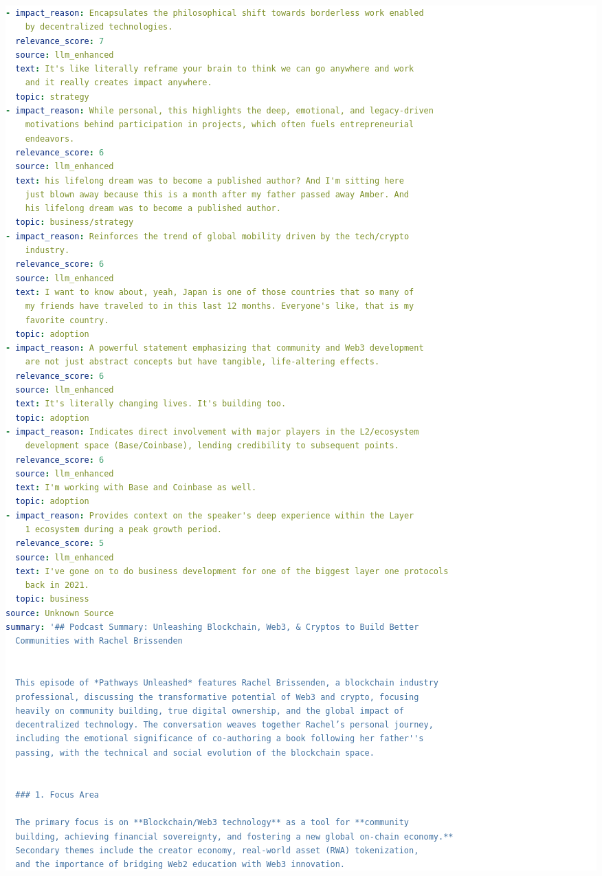 ```yaml
- impact_reason: Encapsulates the philosophical shift towards borderless work enabled
    by decentralized technologies.
  relevance_score: 7
  source: llm_enhanced
  text: It's like literally reframe your brain to think we can go anywhere and work
    and it really creates impact anywhere.
  topic: strategy
- impact_reason: While personal, this highlights the deep, emotional, and legacy-driven
    motivations behind participation in projects, which often fuels entrepreneurial
    endeavors.
  relevance_score: 6
  source: llm_enhanced
  text: his lifelong dream was to become a published author? And I'm sitting here
    just blown away because this is a month after my father passed away Amber. And
    his lifelong dream was to become a published author.
  topic: business/strategy
- impact_reason: Reinforces the trend of global mobility driven by the tech/crypto
    industry.
  relevance_score: 6
  source: llm_enhanced
  text: I want to know about, yeah, Japan is one of those countries that so many of
    my friends have traveled to in this last 12 months. Everyone's like, that is my
    favorite country.
  topic: adoption
- impact_reason: A powerful statement emphasizing that community and Web3 development
    are not just abstract concepts but have tangible, life-altering effects.
  relevance_score: 6
  source: llm_enhanced
  text: It's literally changing lives. It's building too.
  topic: adoption
- impact_reason: Indicates direct involvement with major players in the L2/ecosystem
    development space (Base/Coinbase), lending credibility to subsequent points.
  relevance_score: 6
  source: llm_enhanced
  text: I'm working with Base and Coinbase as well.
  topic: adoption
- impact_reason: Provides context on the speaker's deep experience within the Layer
    1 ecosystem during a peak growth period.
  relevance_score: 5
  source: llm_enhanced
  text: I've gone on to do business development for one of the biggest layer one protocols
    back in 2021.
  topic: business
source: Unknown Source
summary: '## Podcast Summary: Unleashing Blockchain, Web3, & Cryptos to Build Better
  Communities with Rachel Brissenden


  This episode of *Pathways Unleashed* features Rachel Brissenden, a blockchain industry
  professional, discussing the transformative potential of Web3 and crypto, focusing
  heavily on community building, true digital ownership, and the global impact of
  decentralized technology. The conversation weaves together Rachel’s personal journey,
  including the emotional significance of co-authoring a book following her father''s
  passing, with the technical and social evolution of the blockchain space.


  ### 1. Focus Area

  The primary focus is on **Blockchain/Web3 technology** as a tool for **community
  building, achieving financial sovereignty, and fostering a new global on-chain economy.**
  Secondary themes include the creator economy, real-world asset (RWA) tokenization,
  and the importance of bridging Web2 education with Web3 innovation.

```